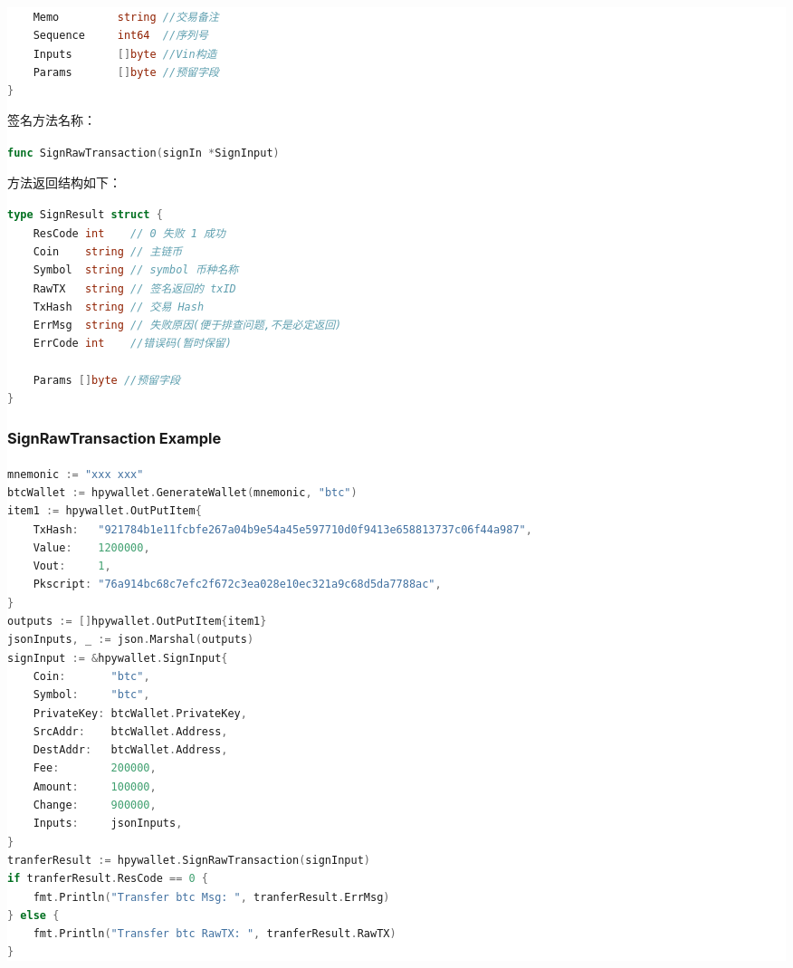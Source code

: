 ```go
	Memo         string //交易备注
	Sequence     int64  //序列号
	Inputs       []byte //Vin构造
	Params       []byte //预留字段
}
```

签名方法名称：

```go
func SignRawTransaction(signIn *SignInput)
```

方法返回结构如下：

```go
type SignResult struct {
	ResCode int    // 0 失败 1 成功
	Coin    string // 主链币
	Symbol  string // symbol 币种名称
	RawTX   string // 签名返回的 txID
	TxHash  string // 交易 Hash
	ErrMsg  string // 失败原因(便于排查问题,不是必定返回)
	ErrCode int    //错误码(暂时保留)

	Params []byte //预留字段
}
```
### SignRawTransaction Example
```go
mnemonic := "xxx xxx"
btcWallet := hpywallet.GenerateWallet(mnemonic, "btc")
item1 := hpywallet.OutPutItem{
	TxHash:   "921784b1e11fcbfe267a04b9e54a45e597710d0f9413e658813737c06f44a987",
	Value:    1200000,
	Vout:     1,
	Pkscript: "76a914bc68c7efc2f672c3ea028e10ec321a9c68d5da7788ac",
}
outputs := []hpywallet.OutPutItem{item1}
jsonInputs, _ := json.Marshal(outputs)
signInput := &hpywallet.SignInput{
	Coin:       "btc",
	Symbol:     "btc",
	PrivateKey: btcWallet.PrivateKey,
	SrcAddr:    btcWallet.Address,
	DestAddr:   btcWallet.Address,
	Fee:        200000,
	Amount:     100000,
	Change:     900000,
	Inputs:     jsonInputs,
}
tranferResult := hpywallet.SignRawTransaction(signInput)
if tranferResult.ResCode == 0 {
	fmt.Println("Transfer btc Msg: ", tranferResult.ErrMsg)
} else {
	fmt.Println("Transfer btc RawTX: ", tranferResult.RawTX)
}
```
